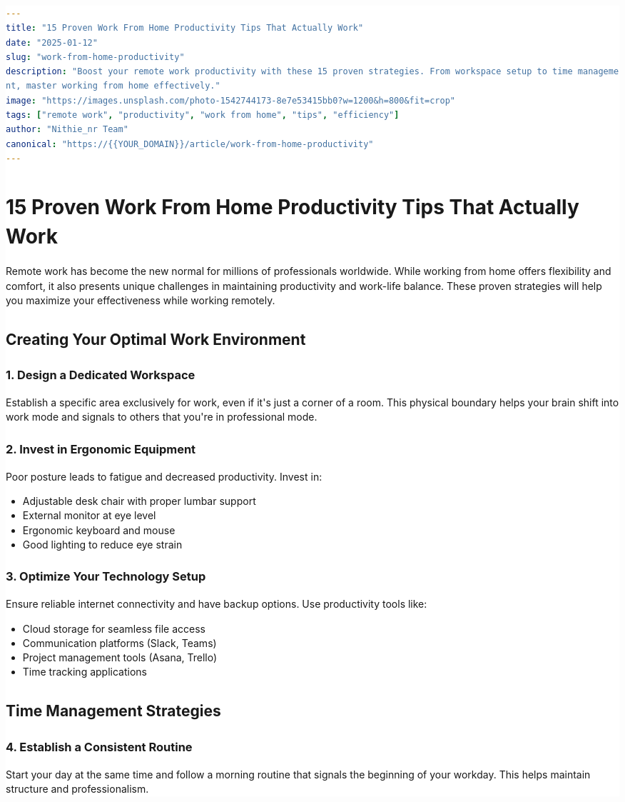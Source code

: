 ```yaml
---
title: "15 Proven Work From Home Productivity Tips That Actually Work"
date: "2025-01-12"
slug: "work-from-home-productivity"
description: "Boost your remote work productivity with these 15 proven strategies. From workspace setup to time management, master working from home effectively."
image: "https://images.unsplash.com/photo-1542744173-8e7e53415bb0?w=1200&h=800&fit=crop"
tags: ["remote work", "productivity", "work from home", "tips", "efficiency"]
author: "Nithie_nr Team"
canonical: "https://{{YOUR_DOMAIN}}/article/work-from-home-productivity"
---
```


# 15 Proven Work From Home Productivity Tips That Actually Work

Remote work has become the new normal for millions of professionals worldwide. While working from home offers flexibility and comfort, it also presents unique challenges in maintaining productivity and work-life balance. These proven strategies will help you maximize your effectiveness while working remotely.

## Creating Your Optimal Work Environment

### **1. Design a Dedicated Workspace**
Establish a specific area exclusively for work, even if it's just a corner of a room. This physical boundary helps your brain shift into work mode and signals to others that you're in professional mode.

### **2. Invest in Ergonomic Equipment**
Poor posture leads to fatigue and decreased productivity. Invest in:
- Adjustable desk chair with proper lumbar support
- External monitor at eye level
- Ergonomic keyboard and mouse
- Good lighting to reduce eye strain

### **3. Optimize Your Technology Setup**
Ensure reliable internet connectivity and have backup options. Use productivity tools like:
- Cloud storage for seamless file access
- Communication platforms (Slack, Teams)
- Project management tools (Asana, Trello)
- Time tracking applications

## Time Management Strategies

### **4. Establish a Consistent Routine**
Start your day at the same time and follow a morning routine that signals the beginning of your workday. This helps maintain structure and professionalism.
